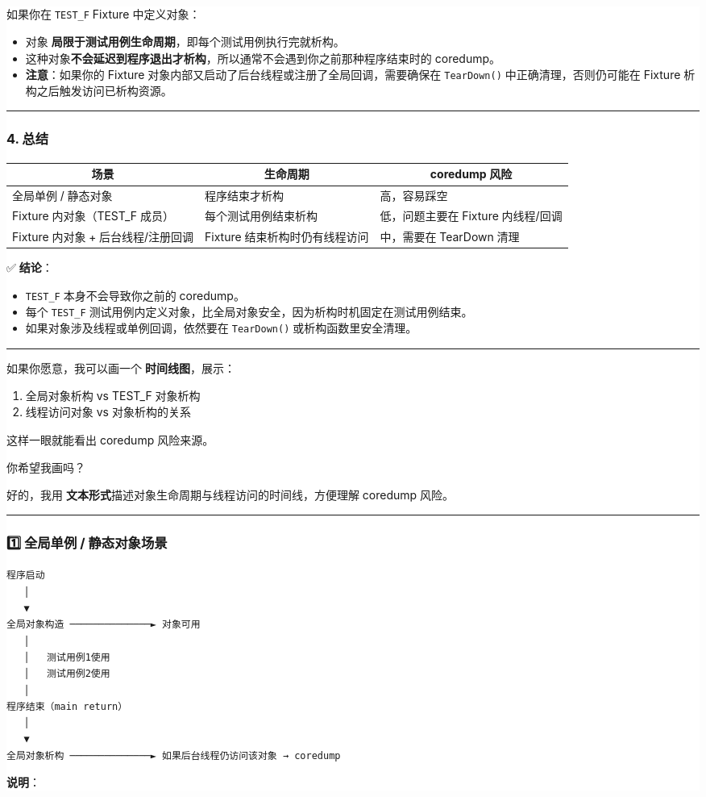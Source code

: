 如果你在 `TEST_F` Fixture 中定义对象：

* 对象 **局限于测试用例生命周期**，即每个测试用例执行完就析构。
* 这种对象**不会延迟到程序退出才析构**，所以通常不会遇到你之前那种程序结束时的 coredump。
* **注意**：如果你的 Fixture 对象内部又启动了后台线程或注册了全局回调，需要确保在 `TearDown()` 中正确清理，否则仍可能在 Fixture 析构之后触发访问已析构资源。

---

### 4. 总结

| 场景                      | 生命周期                | coredump 风险            |
| ----------------------- | ------------------- | ---------------------- |
| 全局单例 / 静态对象             | 程序结束才析构             | 高，容易踩空                 |
| Fixture 内对象（TEST\_F 成员） | 每个测试用例结束析构          | 低，问题主要在 Fixture 内线程/回调 |
| Fixture 内对象 + 后台线程/注册回调 | Fixture 结束析构时仍有线程访问 | 中，需要在 TearDown 清理      |

✅ **结论**：

* `TEST_F` 本身不会导致你之前的 coredump。
* 每个 `TEST_F` 测试用例内定义对象，比全局对象安全，因为析构时机固定在测试用例结束。
* 如果对象涉及线程或单例回调，依然要在 `TearDown()` 或析构函数里安全清理。

---

如果你愿意，我可以画一个 **时间线图**，展示：

1. 全局对象析构 vs TEST\_F 对象析构
2. 线程访问对象 vs 对象析构的关系

这样一眼就能看出 coredump 风险来源。

你希望我画吗？

好的，我用 **文本形式**描述对象生命周期与线程访问的时间线，方便理解 coredump 风险。

---

### 1️⃣ 全局单例 / 静态对象场景

```
程序启动
   │
   ▼
全局对象构造 ──────────────► 对象可用
   │
   │   测试用例1使用
   │   测试用例2使用
   │
程序结束（main return）
   │
   ▼
全局对象析构 ──────────────► 如果后台线程仍访问该对象 → coredump
```

**说明**：
